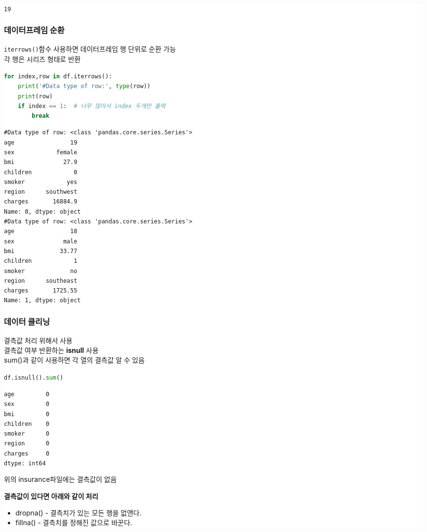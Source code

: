 


    19



### 데이터프레임 순환

``iterrows()``함수 사용하면 데이터프레임 행 단위로 순환 가능  
각 행은 시리즈 형태로 반환


```python
for index,row in df.iterrows():
    print('#Data type of row:', type(row))
    print(row)
    if index == 1:  # 너무 많아서 index 두개만 출력
        break 
```

    #Data type of row: <class 'pandas.core.series.Series'>
    age                19
    sex            female
    bmi              27.9
    children            0
    smoker            yes
    region      southwest
    charges       16884.9
    Name: 0, dtype: object
    #Data type of row: <class 'pandas.core.series.Series'>
    age                18
    sex              male
    bmi             33.77
    children            1
    smoker             no
    region      southeast
    charges       1725.55
    Name: 1, dtype: object
    

### 데이터 클리닝 

결측값 처리 위해서 사용  
결측값 여부 반환하는 **isnull** 사용   
sum()과 같이 사용하면 각 열의 결측값 알 수 있음 


```python
df.isnull().sum()
```




    age         0
    sex         0
    bmi         0
    children    0
    smoker      0
    region      0
    charges     0
    dtype: int64



위의 insurance파일에는 결측값이 없음  
  
**결측값이 있다면 아래와 같이 처리**
* dropna() - 결측치가 있는 모든 행을 없앤다.
* fillna() - 결측치를 정해진 값으로 바꾼다.
